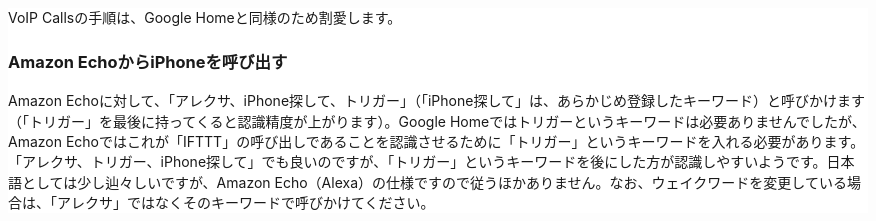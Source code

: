 




VoIP Callsの手順は、Google Homeと同様のため割愛します。





### Amazon EchoからiPhoneを呼び出す





Amazon Echoに対して、「アレクサ、iPhone探して、トリガー」（「iPhone探して」は、あらかじめ登録したキーワード）と呼びかけます（「トリガー」を最後に持ってくると認識精度が上がります）。Google Homeではトリガーというキーワードは必要ありませんでしたが、Amazon Echoではこれが「IFTTT」の呼び出しであることを認識させるために「トリガー」というキーワードを入れる必要があります。「アレクサ、トリガー、iPhone探して」でも良いのですが、「トリガー」というキーワードを後にした方が認識しやすいようです。日本語としては少し辿々しいですが、Amazon Echo（Alexa）の仕様ですので従うほかありません。なお、ウェイクワードを変更している場合は、「アレクサ」ではなくそのキーワードで呼びかけてください。




